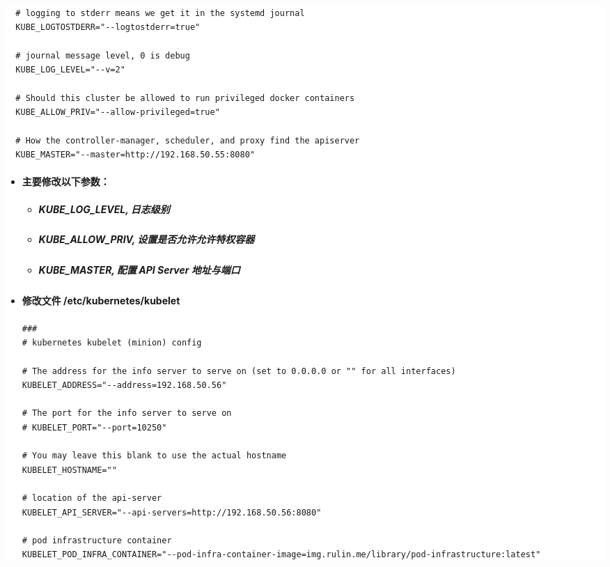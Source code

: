       # logging to stderr means we get it in the systemd journal
      KUBE_LOGTOSTDERR="--logtostderr=true"

      # journal message level, 0 is debug
      KUBE_LOG_LEVEL="--v=2"

      # Should this cluster be allowed to run privileged docker containers
      KUBE_ALLOW_PRIV="--allow-privileged=true"

      # How the controller-manager, scheduler, and proxy find the apiserver
      KUBE_MASTER="--master=http://192.168.50.55:8080"

  - #### 主要修改以下参数：
    - ##### KUBE_LOG_LEVEL, 日志级别
    - ##### KUBE_ALLOW_PRIV, 设置是否允许允许特权容器
    - ##### KUBE_MASTER, 配置 API Server 地址与端口

- #### 修改文件 /etc/kubernetes/kubelet

      ###
      # kubernetes kubelet (minion) config

      # The address for the info server to serve on (set to 0.0.0.0 or "" for all interfaces)
      KUBELET_ADDRESS="--address=192.168.50.56"

      # The port for the info server to serve on
      # KUBELET_PORT="--port=10250"

      # You may leave this blank to use the actual hostname
      KUBELET_HOSTNAME=""

      # location of the api-server
      KUBELET_API_SERVER="--api-servers=http://192.168.50.56:8080"

      # pod infrastructure container
      KUBELET_POD_INFRA_CONTAINER="--pod-infra-container-image=img.rulin.me/library/pod-infrastructure:latest"
